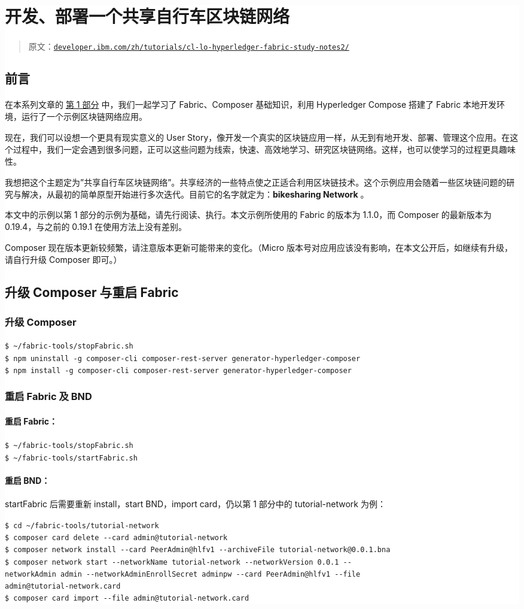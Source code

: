# 开发、部署一个共享自行车区块链网络

> 原文：[`developer.ibm.com/zh/tutorials/cl-lo-hyperledger-fabric-study-notes2/`](https://developer.ibm.com/zh/tutorials/cl-lo-hyperledger-fabric-study-notes2/)

## 前言

在本系列文章的 [第 1 部分](https://developer.ibm.com/zh/tutorials/cl-lo-hyperledger-fabric-study-notes1/) 中，我们一起学习了 Fabric、Composer 基础知识，利用 Hyperledger Compose 搭建了 Fabric 本地开发环境，运行了一个示例区块链网络应用。

现在，我们可以设想一个更具有现实意义的 User Story，像开发一个真实的区块链应用一样，从无到有地开发、部署、管理这个应用。在这个过程中，我们一定会遇到很多问题，正可以这些问题为线索，快速、高效地学习、研究区块链网络。这样，也可以使学习的过程更具趣味性。

我想把这个主题定为”共享自行车区块链网络”。共享经济的一些特点使之正适合利用区块链技术。这个示例应用会随着一些区块链问题的研究与解决，从最初的简单原型开始进行多次迭代。目前它的名字就定为：**bikesharing Network** 。

本文中的示例以第 1 部分的示例为基础，请先行阅读、执行。本文示例所使用的 Fabric 的版本为 1.1.0，而 Composer 的最新版本为 0.19.4，与之前的 0.19.1 在使用方法上没有差别。

Composer 现在版本更新较频繁，请注意版本更新可能带来的变化。（Micro 版本号对应用应该没有影响，在本文公开后，如继续有升级，请自行升级 Composer 即可。）

## 升级 Composer 与重启 Fabric

### 升级 Composer

```
$ ~/fabric-tools/stopFabric.sh
$ npm uninstall -g composer-cli composer-rest-server generator-hyperledger-composer
$ npm install -g composer-cli composer-rest-server generator-hyperledger-composer 
```

### 重启 Fabric 及 BND

#### 重启 Fabric：

```
$ ~/fabric-tools/stopFabric.sh
$ ~/fabric-tools/startFabric.sh 
```

#### 重启 BND：

startFabric 后需要重新 install，start BND，import card，仍以第 1 部分中的 tutorial-network 为例：

```
$ cd ~/fabric-tools/tutorial-network
$ composer card delete --card admin@tutorial-network
$ composer network install --card PeerAdmin@hlfv1 --archiveFile tutorial-network@0.0.1.bna
$ composer network start --networkName tutorial-network --networkVersion 0.0.1 --
networkAdmin admin --networkAdminEnrollSecret adminpw --card PeerAdmin@hlfv1 --file
admin@tutorial-network.card
$ composer card import --file admin@tutorial-network.card 
```
